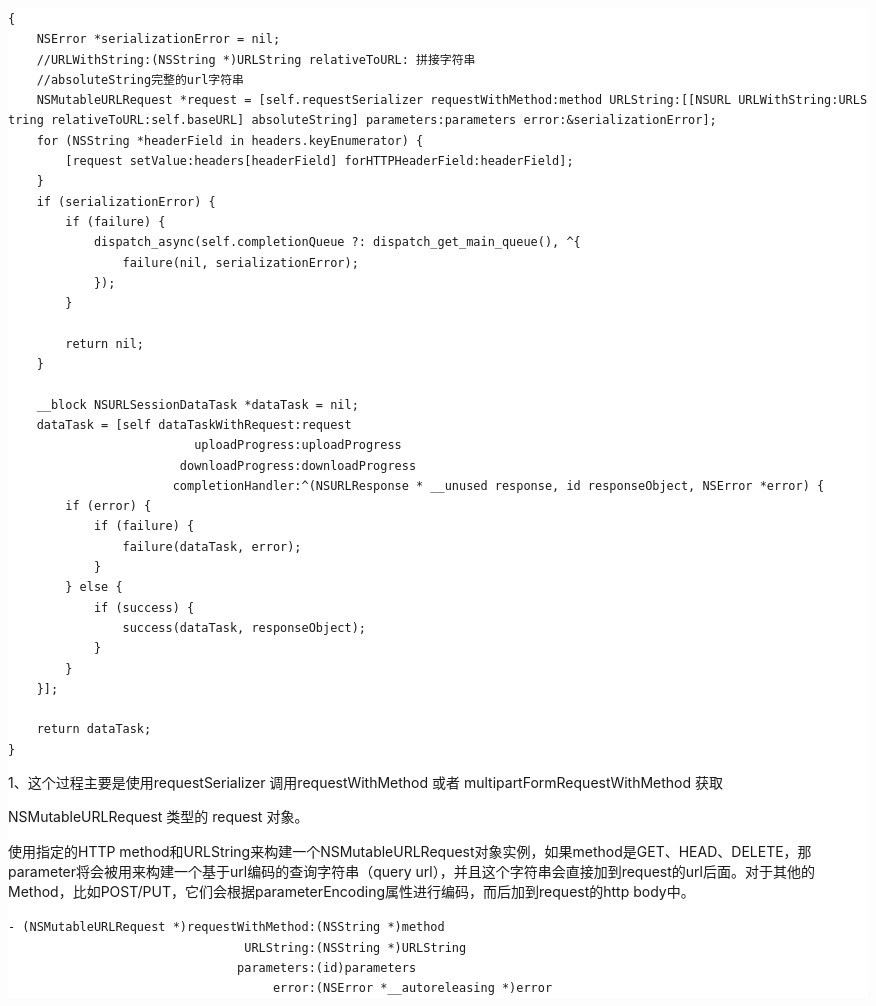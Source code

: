 ```
{
    NSError *serializationError = nil;
    //URLWithString:(NSString *)URLString relativeToURL: 拼接字符串
    //absoluteString完整的url字符串
    NSMutableURLRequest *request = [self.requestSerializer requestWithMethod:method URLString:[[NSURL URLWithString:URLString relativeToURL:self.baseURL] absoluteString] parameters:parameters error:&serializationError];
    for (NSString *headerField in headers.keyEnumerator) {
        [request setValue:headers[headerField] forHTTPHeaderField:headerField];
    }
    if (serializationError) {
        if (failure) {
            dispatch_async(self.completionQueue ?: dispatch_get_main_queue(), ^{
                failure(nil, serializationError);
            });
        }

        return nil;
    }

    __block NSURLSessionDataTask *dataTask = nil;
    dataTask = [self dataTaskWithRequest:request
                          uploadProgress:uploadProgress
                        downloadProgress:downloadProgress
                       completionHandler:^(NSURLResponse * __unused response, id responseObject, NSError *error) {
        if (error) {
            if (failure) {
                failure(dataTask, error);
            }
        } else {
            if (success) {
                success(dataTask, responseObject);
            }
        }
    }];

    return dataTask;
}
```

1、这个过程主要是使用requestSerializer 调用requestWithMethod 或者 multipartFormRequestWithMethod 获取

NSMutableURLRequest 类型的 request 对象。

使用指定的HTTP method和URLString来构建一个NSMutableURLRequest对象实例，如果method是GET、HEAD、DELETE，那parameter将会被用来构建一个基于url编码的查询字符串（query url），并且这个字符串会直接加到request的url后面。对于其他的Method，比如POST/PUT，它们会根据parameterEncoding属性进行编码，而后加到request的http body中。



```
- (NSMutableURLRequest *)requestWithMethod:(NSString *)method
                                 URLString:(NSString *)URLString
                                parameters:(id)parameters
                                     error:(NSError *__autoreleasing *)error
```
